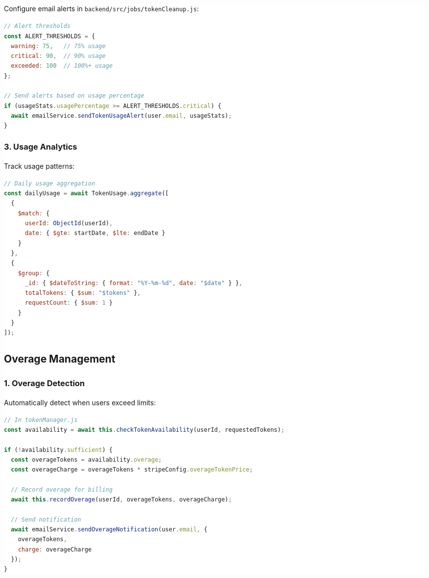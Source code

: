 Configure email alerts in `backend/src/jobs/tokenCleanup.js`:

```javascript
// Alert thresholds
const ALERT_THRESHOLDS = {
  warning: 75,   // 75% usage
  critical: 90,  // 90% usage
  exceeded: 100  // 100%+ usage
};

// Send alerts based on usage percentage
if (usageStats.usagePercentage >= ALERT_THRESHOLDS.critical) {
  await emailService.sendTokenUsageAlert(user.email, usageStats);
}
```

### 3. Usage Analytics

Track usage patterns:

```javascript
// Daily usage aggregation
const dailyUsage = await TokenUsage.aggregate([
  {
    $match: {
      userId: ObjectId(userId),
      date: { $gte: startDate, $lte: endDate }
    }
  },
  {
    $group: {
      _id: { $dateToString: { format: "%Y-%m-%d", date: "$date" } },
      totalTokens: { $sum: "$tokens" },
      requestCount: { $sum: 1 }
    }
  }
]);
```

## Overage Management

### 1. Overage Detection

Automatically detect when users exceed limits:

```javascript
// In tokenManager.js
const availability = await this.checkTokenAvailability(userId, requestedTokens);

if (!availability.sufficient) {
  const overageTokens = availability.overage;
  const overageCharge = overageTokens * stripeConfig.overageTokenPrice;
  
  // Record overage for billing
  await this.recordOverage(userId, overageTokens, overageCharge);
  
  // Send notification
  await emailService.sendOverageNotification(user.email, {
    overageTokens,
    charge: overageCharge
  });
}
```

